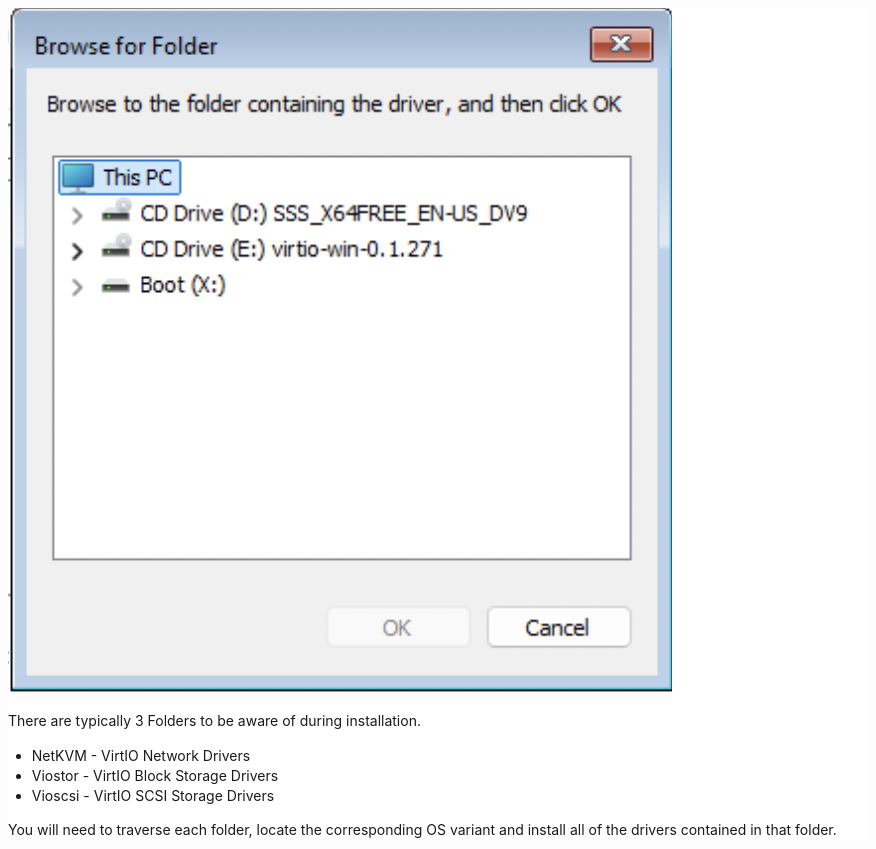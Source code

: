 ![Folder selection](./windows-build-images/Untitled_14.png)

There are typically 3 Folders to be aware of during installation.

- NetKVM - VirtIO Network Drivers
- Viostor - VirtIO Block Storage Drivers
- Vioscsi - VirtIO SCSI Storage Drivers

You will need to traverse each folder, locate the corresponding OS variant and
install all of the drivers contained in that folder.
